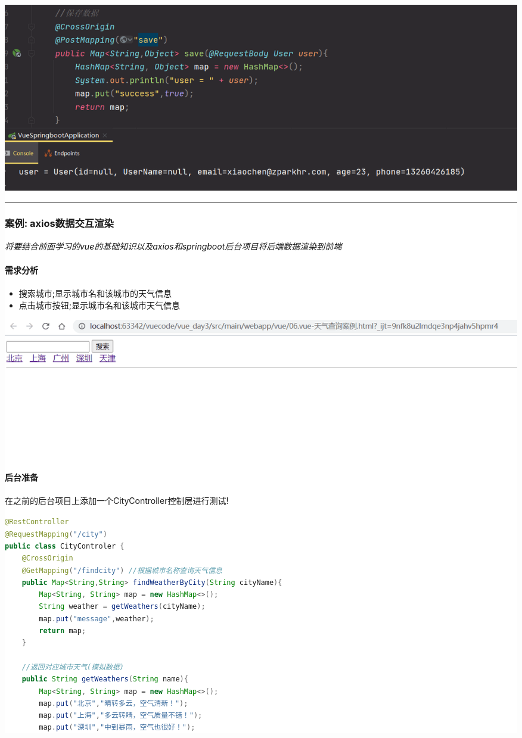 ![image-20210205151545618](assets/image-20210205151545618.png)

------

### 案例: axios数据交互渲染

*将要结合前面学习的vue的基础知识以及axios和springboot后台项目将后端数据渲染到前端*

#### 需求分析

- 搜索城市;显示城市名和该城市的天气信息
- 点击城市按钮;显示城市名和该城市天气信息

![img](assets/2021年2月8日1.gif)

#### 后台准备

在之前的后台项目上添加一个CityController控制层进行测试!

```java
@RestController
@RequestMapping("/city")
public class CityControler {
    @CrossOrigin
    @GetMapping("/findcity") //根据城市名称查询天气信息
    public Map<String,String> findWeatherByCity(String cityName){
        Map<String, String> map = new HashMap<>();
        String weather = getWeathers(cityName);
        map.put("message",weather);
        return map;
    }

    //返回对应城市天气(模拟数据)
    public String getWeathers(String name){
        Map<String, String> map = new HashMap<>();
        map.put("北京","晴转多云，空气清新！");
        map.put("上海","多云转睛，空气质量不错！");
        map.put("深圳","中到暴雨，空气也很好！");
```